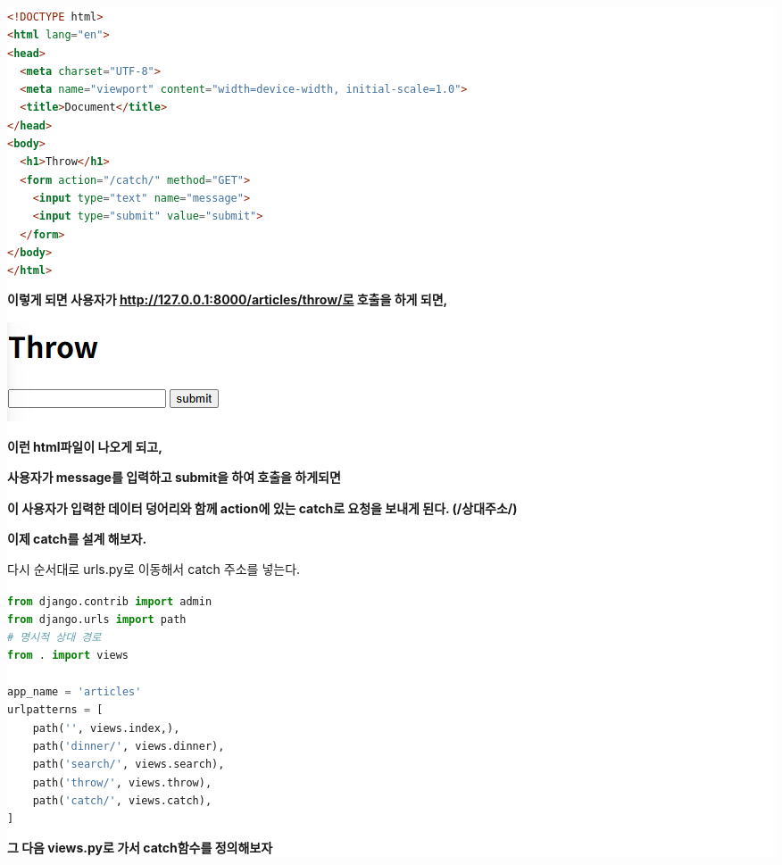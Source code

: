 ```html
<!DOCTYPE html>
<html lang="en">
<head>
  <meta charset="UTF-8">
  <meta name="viewport" content="width=device-width, initial-scale=1.0">
  <title>Document</title>
</head>
<body>
  <h1>Throw</h1>
  <form action="/catch/" method="GET">
    <input type="text" name="message">
    <input type="submit" value="submit">
  </form>
</body>
</html>
```

**이렇게 되면 사용자가 http://127.0.0.1:8000/articles/throw/로 호출을 하게 되면,**

![image.png](./image11.png)

**이런 html파일이 나오게 되고,**

**사용자가 message를 입력하고 submit을 하여 호출을 하게되면**

**이 사용자가 입력한 데이터 덩어리와 함께 action에 있는 catch로 요청을 보내게 된다. (/상대주소/)**

**이제 catch를 설계 해보자.**

다시 순서대로 urls.py로 이동해서 catch 주소를 넣는다.

```python
from django.contrib import admin
from django.urls import path
# 명시적 상대 경로
from . import views

app_name = 'articles'
urlpatterns = [
    path('', views.index,),
    path('dinner/', views.dinner),
    path('search/', views.search),
    path('throw/', views.throw),
    path('catch/', views.catch),
]
```

**그 다음 views.py로 가서 catch함수를 정의해보자**
